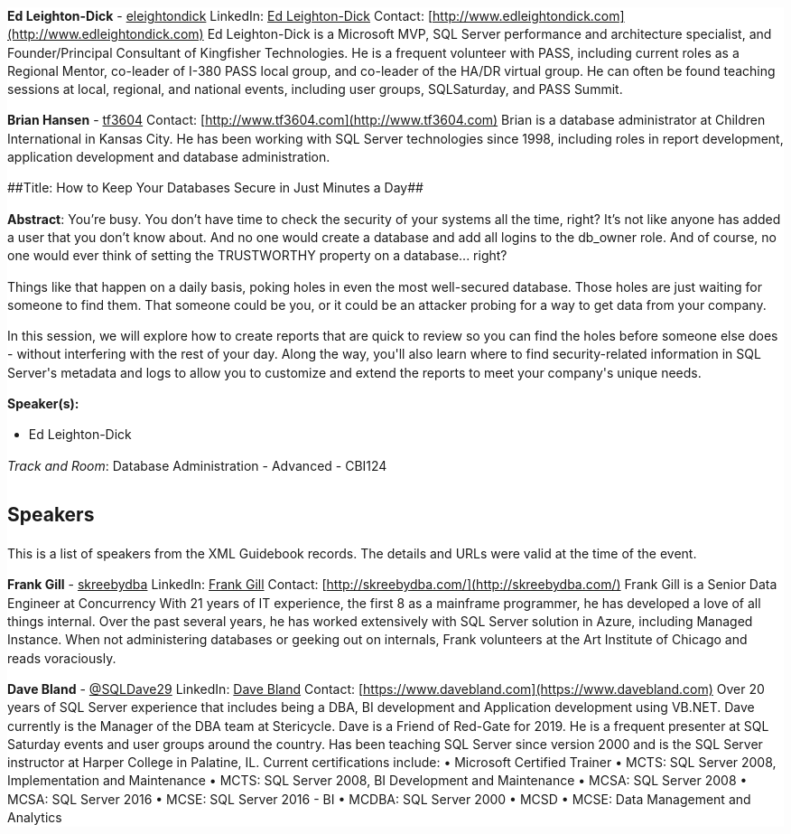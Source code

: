 **Ed Leighton-Dick**  - [eleightondick](https://www.twitter.com/eleightondick)
LinkedIn: [Ed Leighton-Dick](http://www.linkedin.com/in/eleightondick)
Contact: [http://www.edleightondick.com](http://www.edleightondick.com)
Ed Leighton-Dick is a Microsoft MVP, SQL Server performance and architecture specialist, and Founder/Principal Consultant of Kingfisher Technologies. He is a frequent volunteer with PASS, including current roles as a Regional Mentor, co-leader of I-380 PASS local group, and co-leader of the HA/DR virtual group. He can often be found teaching sessions at local, regional, and national events, including user groups, SQLSaturday, and PASS Summit.
 
**Brian Hansen**  - [tf3604](https://www.twitter.com/tf3604)
Contact: [http://www.tf3604.com](http://www.tf3604.com)
Brian is a database administrator at Children International in Kansas City.  He has been working with SQL Server technologies since 1998, including roles in report development, application development and database administration.
 
 
 
 
##Title: How to Keep Your Databases Secure in Just Minutes a Day##
 
**Abstract**:
You’re busy. You don’t have time to check the security of your systems all the time, right? It’s not like anyone has added a user that you don’t know about. And no one would create a database and add all logins to the db_owner role. And of course, no one would ever think of setting the TRUSTWORTHY property on a database... right?

Things like that happen on a daily basis, poking holes in even the most well-secured database. Those holes are just waiting for someone to find them. That someone could be you, or it could be an attacker probing for a way to get data from your company.

In this session, we will explore how to create reports that are quick to review so you can find the holes before someone else does - without interfering with the rest of your day. Along the way, you'll also learn where to find security-related information in SQL Server's metadata and logs to allow you to customize and extend the reports to meet your company's unique needs.
 
**Speaker(s):**
- Ed Leighton-Dick
 
*Track and Room*: Database Administration - Advanced - CBI124
 
 
 
 
## <a name="#speakers"></a>Speakers
This is a list of speakers from the XML Guidebook records. The details and URLs were valid at the time of the event.
 
 
**Frank Gill**  - [skreebydba](https://www.twitter.com/skreebydba)
LinkedIn: [Frank Gill](http://http://www.linkedin.com/profile/view?id=22766305amp;trk=tab_pro)
Contact: [http://skreebydba.com/](http://skreebydba.com/)
Frank Gill is a Senior Data Engineer at Concurrency   With 21 years of IT experience, the first 8 as a mainframe programmer, he has developed a love of all things internal. Over the past several years, he has worked extensively with SQL Server solution in Azure, including Managed Instance.  When not administering databases or geeking out on internals, Frank volunteers at the Art Institute of Chicago and reads voraciously.
 
**Dave Bland**  - [@SQLDave29](https://www.twitter.com/@SQLDave29)
LinkedIn: [Dave Bland](https://www.linkedin.com/in/dave-bland-sql-server)
Contact: [https://www.davebland.com](https://www.davebland.com)
Over 20 years of SQL Server experience that includes being a DBA,  BI development and Application development using VB.NET.  Dave currently is the Manager of the DBA team at Stericycle.  Dave is a Friend of Red-Gate for 2019. He is a frequent presenter at SQL Saturday events and user groups around the country. Has been teaching SQL Server since version 2000 and is the SQL Server instructor at Harper College in Palatine, IL. Current certifications include: • Microsoft Certified Trainer • MCTS: SQL Server 2008, Implementation and Maintenance • MCTS: SQL Server 2008, BI Development and Maintenance • MCSA: SQL Server 2008 • MCSA: SQL Server 2016 • MCSE: SQL Server 2016 - BI • MCDBA: SQL Server 2000 • MCSD  • MCSE: Data Management and Analytics
 